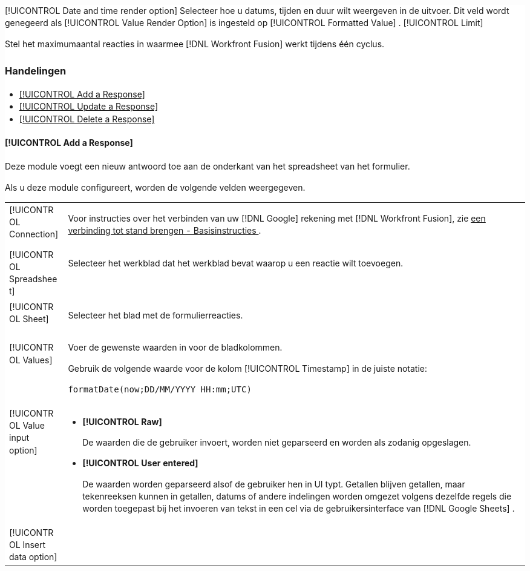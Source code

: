   <tr> 
   <td role="rowheader">[!UICONTROL Date and time render option]</td> 
   <td>Selecteer hoe u datums, tijden en duur wilt weergeven in de uitvoer. Dit veld wordt genegeerd als [!UICONTROL Value Render Option] is ingesteld op [!UICONTROL Formatted Value] .</td> 
  </tr> 
  <tr> 
   <td role="rowheader">[!UICONTROL Limit]</td> 
   <td> <p> Stel het maximumaantal reacties in waarmee [!DNL Workfront Fusion] werkt tijdens één cyclus.</p> </td> 
  </tr> 
 </tbody> 
</table>

### Handelingen

* [[!UICONTROL Add a Response]](#add-a-response)
* [[!UICONTROL Update a Response]](#update-a-response)
* [[!UICONTROL Delete a Response]](#delete-a-response)

#### [!UICONTROL Add a Response]

Deze module voegt een nieuw antwoord toe aan de onderkant van het spreadsheet van het formulier.

Als u deze module configureert, worden de volgende velden weergegeven.

<table style="table-layout:auto"> 
 <col> 
 <col> 
 <tbody> 
  <tr> 
   <td role="rowheader">[!UICONTROL Connection]</td> 
   <td> <p>Voor instructies over het verbinden van uw [!DNL Google] rekening met [!DNL Workfront Fusion], zie <a href="/help/workfront-fusion/create-scenarios/connect-to-apps/connect-to-fusion-general.md" class="MCXref xref"> een verbinding tot stand brengen - Basisinstructies </a>.</p> </td> 
  </tr> 
  <tr> 
   <td role="rowheader">[!UICONTROL Spreadsheet]</td> 
   <td> <p>Selecteer het werkblad dat het werkblad bevat waarop u een reactie wilt toevoegen.</p> </td> 
  </tr> 
  <tr> 
   <td role="rowheader">[!UICONTROL Sheet]</td> 
   <td> <p> Selecteer het blad met de formulierreacties.</p> </td> 
  </tr> 
  <tr data-mc-conditions=""> 
   <td role="rowheader"> <p>[!UICONTROL Values]</p> </td> 
   <td> <p>Voer de gewenste waarden in voor de bladkolommen.</p> <p>Gebruik de volgende waarde voor de kolom [!UICONTROL Timestamp] in de juiste notatie:</p><pre>formatDate(now;DD/MM/YYYY HH:mm;UTC)</pre> </td> 
  </tr> 
  <tr data-mc-conditions=""> 
   <td role="rowheader">[!UICONTROL Value input option]</td> 
   <td> 
    <ul> 
     <li> <p><strong>[!UICONTROL Raw]</strong> </p> <p> De waarden die de gebruiker invoert, worden niet geparseerd en worden als zodanig opgeslagen. </p> </li> 
     <li> <p><strong>[!UICONTROL User entered]</strong></p> <p>De waarden worden geparseerd alsof de gebruiker hen in UI typt. Getallen blijven getallen, maar tekenreeksen kunnen in getallen, datums of andere indelingen worden omgezet volgens dezelfde regels die worden toegepast bij het invoeren van tekst in een cel via de gebruikersinterface van [!DNL Google Sheets] .</p> </li> 
    </ul> </td> 
  </tr> 
  <tr data-mc-conditions=""> 
   <td role="rowheader">[!UICONTROL Insert data option]</td> 